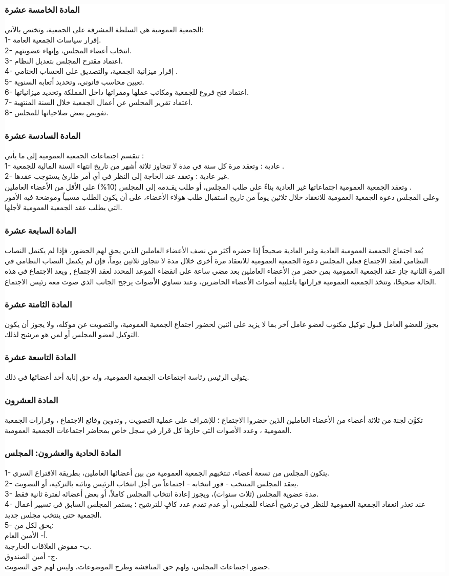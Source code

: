 ### المادة الخامسة عشرة

الجمعية العمومية هي السلطة المشرفة على الجمعية، وتختص بالآتي:  
1- إقرار سياسات الجمعية العامة.  
2- انتخاب أعضاء المجلس، وإنهاء عضويتهم.   
3- اعتماد مقترح المجلس بتعديل النظام.   
4- إقرار ميزانية الجمعية، والتصديق على الحساب الختامي .  
5- تعيين محاسب قانوني، وتحديد أتعابه السنوية.  
6- اعتماد فتح فروع للجمعية ومكاتب عملها ومقراتها داخل المملكة وتحديد ميزانياتها.  
7- اعتماد تقرير المجلس عن أعمال الجمعية خلال السنة المنتهية.   
8- تفويض بعض صلاحياتها للمجلس.

### المادة السادسة عشرة

تنقسم اجتماعات الجمعية العمومية إلى ما يأتي :  
1- عادية : وتعقد مرة كل سنة في مدة لا تتجاوز ثلاثة أشهر من تاريخ انتهاء السنة المالية للجمعية .   
2- غير عادية : وتعقد عند الحاجة إلى النظر في أي أمر طارئ يستوجب عقدها.  
وتعقد الجمعية العمومية اجتماعاتها غير العادية بناءً على طلب المجلس، أو طلب يقـدمه إلى المجلس (10%) على الأقل من الأعضاء العاملين .   
وعلى المجلس دعوة الجمعية العمومية للانعقاد خلال ثلاثين يوماً من تاريخ استقبال طلب هؤلاء الأعضاء، على أن يكون الطلب مسبباً وموضحة فيه الأمور التي يطلب عقد الجمعية العمومية لأجلها.

### المادة السابعة عشرة

يُعد اجتماع الجمعية العمومية العادية وغير العادية صحيحاً إذا حضره أكثر من نصف الأعضاء العاملين الذين يحق لهم الحضور، فإذا لم يكتمل النصاب النظامي لعقد الاجتماع فعلى المجلس دعوة الجمعية العمومية للانعقاد مرة أخرى خلال مدة لا تتجاوز ثلاثين يوماً، فإن لم يكتمل النصاب النظامي في المرة الثانية جاز عقد الجمعية العمومية بمن حضر من الأعضاء العاملين بعد مضي ساعة على انقضاء الموعد المحدد لعقد الاجتماع , ويعد الاجتماع في هذه الحالة صحيحًا، وتتخذ الجمعية العمومية قراراتها بأغلبية أصوات الأعضاء الحاضرين، وعند تساوي الأصوات يرجح الجانب الذي صوت معه رئيس الاجتماع.

### المادة الثامنة عشرة

يجوز للعضو العامل قبول توكيل مكتوب لعضو عامل آخر بما لا يزيد على اثنين لحضور اجتماع الجمعية العمومية، والتصويت عن موكله، ولا يجوز أن يكون التوكيل لعضو المجلس أو لمن هو مرشح لذلك.

### المادة التاسعة عشرة

يتولى الرئيس رئاسة اجتماعات الجمعية العمومية، وله حق إنابة أحد أعضائها في ذلك.

### المادة العشرون

تكوَّن لجنة من ثلاثة أعضاء من الأعضاء العاملين الذين حضروا الاجتماع ؛ للإشراف على عملية التصويت , وتدوين وقائع الاجتماع ، وقرارات الجمعية العمومية ، وعدد الأصوات التي حازها كل قرار في سجل خاص بمحاضر اجتماعات الجمعية العمومية.

### المادة الحادية والعشرون: المجلس

1- يتكون المجلس من تسعة أعضاء، تنتخبهم الجمعية العمومية من بين أعضائها العاملين، بطريقة الاقتراع السري.  
2- يعقد المجلس المنتخب - فور انتخابه - اجتماعاً من أجل انتخاب الرئيس ونائبه بالتزكية، أو التصويت.  
3- مدة عضوية المجلس (ثلاث سنوات)، ويجوز إعادة انتخاب المجلس كاملاً، أو بعض أعضائه لفترة ثانية فقط.  
4- عند تعذر انعقاد الجمعية العمومية للنظر في ترشيح أعضاء للمجلس، أو عدم تقدم عدد كافٍ للترشيح ؛ يستمر المجلس السابق في تسيير أعمال الجمعية حتى ينتخب مجلس جديد.  
5- يحق لكل من:   
أ‌- الأمين العام.   
ب- مفوض العلاقات الخارجية.  
ج- أمين الصندوق.  
حضور اجتماعات المجلس، ولهم حق المناقشة وطرح الموضوعات، وليس لهم حق التصويت.

